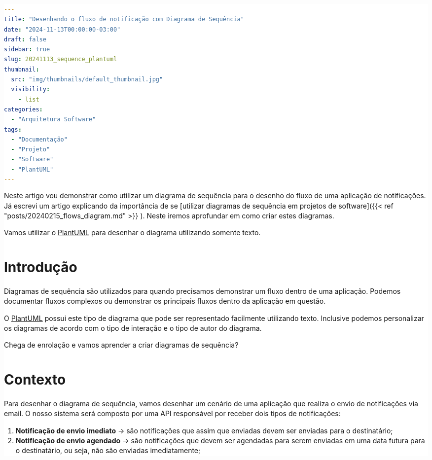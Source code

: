 ```yaml
---
title: "Desenhando o fluxo de notificação com Diagrama de Sequência"
date: "2024-11-13T00:00:00-03:00"
draft: false
sidebar: true
slug: 20241113_sequence_plantuml
thumbnail:
  src: "img/thumbnails/default_thumbnail.jpg"
  visibility:
    - list
categories:
  - "Arquitetura Software"
tags:
  - "Documentação"
  - "Projeto"
  - "Software"
  - "PlantUML"
---
```


Neste artigo vou demonstrar como utilizar um diagrama de sequência para o desenho do fluxo de uma aplicação de notificações. Já escrevi um artigo explicando da importância de se [utilizar diagramas de sequência em projetos de software]({{< ref "posts/20240215_flows_diagram.md" >}} ). Neste iremos aprofundar em como criar estes diagramas.

Vamos utilizar o [PlantUML](https://plantuml.com) para desenhar o diagrama utilizando somente texto.


# Introdução

Diagramas de sequência são utilizados para quando precisamos demonstrar um fluxo dentro de uma aplicação. Podemos documentar fluxos complexos ou demonstrar os principais fluxos dentro da aplicação em questão.

O [PlantUML](https://plantuml.com) possui este tipo de diagrama que pode ser representado facilmente utilizando texto. Inclusive podemos personalizar os diagramas de acordo com o tipo de interação e o tipo de autor do diagrama.

Chega de enrolação e vamos aprender a criar diagramas de sequência?

# Contexto

Para desenhar o diagrama de sequência, vamos desenhar um cenário de uma aplicação que realiza o envio de notificações via email.
O nosso sistema será composto por uma API responsável por receber dois tipos de notificações:
1. **Notificação de envio imediato** -> são notificações que assim que enviadas devem ser enviadas para o destinatário;
2. **Notificação de envio agendado** -> são notificações que devem ser agendadas para serem enviadas em uma data futura para o destinatário, ou seja, não são enviadas imediatamente;
